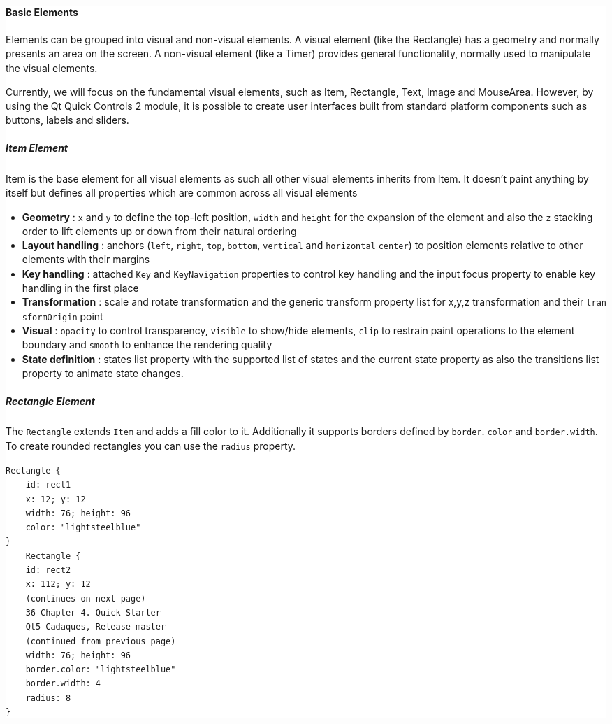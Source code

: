 #### Basic Elements

Elements can be grouped into visual and non-visual elements. A visual element (like the Rectangle) has a geometry and normally presents an area on the screen. A non-visual element (like a Timer) provides general functionality, normally used to manipulate the visual elements.

Currently, we will focus on the fundamental visual elements, such as Item, Rectangle, Text, Image and MouseArea. However, by using the Qt Quick Controls 2 module, it is possible to create user interfaces built from standard platform components such as buttons, labels and sliders.

##### Item Element

Item is the base element for all visual elements as such all other visual elements inherits from Item. It doesn’t
paint anything by itself but defines all properties which are common across all visual elements



- **Geometry** : `x` and `y` to define the top-left position, `width` and `height` for the expansion of the
  element and also the `z` stacking order to lift elements up or down from their natural
  ordering
- **Layout handling** : anchors (`left`, `right`, `top`, `bottom`, `vertical` and `horizontal` `center`) to position elements
  relative to other elements with their margins
- **Key handling** : attached `Key` and `KeyNavigation` properties to control key handling and the input
  focus property to enable key handling in the first place
- **Transformation** : scale and rotate transformation and the generic transform property list for x,y,z
  transformation and their `transformOrigin` point
- **Visual** : `opacity` to control transparency, `visible` to show/hide elements, `clip` to restrain
  paint operations to the element boundary and `smooth` to enhance the rendering quality
- **State definition** : states list property with the supported list of states and the current state property
  as also the transitions list property to animate state changes.



##### Rectangle Element

The `Rectangle` extends `Item` and adds a fill color to it. Additionally it supports borders defined by `border`.
`color` and `border.width`. To create rounded rectangles you can use the `radius` property.

```
Rectangle {
    id: rect1
    x: 12; y: 12
    width: 76; height: 96
    color: "lightsteelblue"
}
    Rectangle {
    id: rect2
    x: 112; y: 12
    (continues on next page)
    36 Chapter 4. Quick Starter
    Qt5 Cadaques, Release master
    (continued from previous page)
    width: 76; height: 96
    border.color: "lightsteelblue"
    border.width: 4
    radius: 8
}
```

